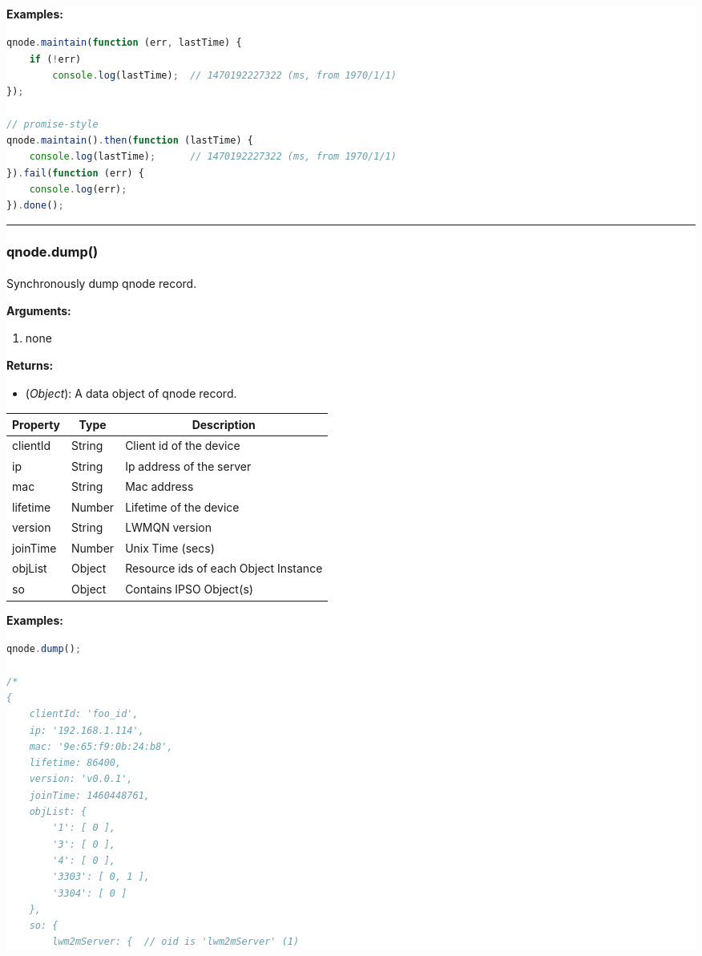 **Examples:**  
    
```js
qnode.maintain(function (err, lastTime) {
    if (!err)
        console.log(lastTime);  // 1470192227322 (ms, from 1970/1/1)
});

// promise-style
qnode.maintain().then(function (lastTime) {
    console.log(lastTime);      // 1470192227322 (ms, from 1970/1/1)
}).fail(function (err) {
    console.log(err);
}).done();
```
***********************************************
<a name="API_dump"></a>
### qnode.dump()
Synchronously dump qnode record.  

**Arguments:**  

1. none  
  
**Returns:**  
  
* (_Object_): A data object of qnode record.

| Property         | Type    | Description                          |
|------------------|---------|--------------------------------------|
|  clientId        | String  | Client id of the device              |
|  ip              | String  | Ip address of the server             |
|  mac             | String  | Mac address                          |
|  lifetime        | Number  | Lifetime of the device               |
|  version         | String  | LWMQN version                        |
|  joinTime        | Number  | Unix Time (secs)                     |
|  objList         | Object  | Resource ids of each Object Instance |
|  so              | Object  | Contains IPSO Object(s)              |

**Examples:**  
    
```js
qnode.dump();

/* 
{
    clientId: 'foo_id',
    ip: '192.168.1.114',
    mac: '9e:65:f9:0b:24:b8',
    lifetime: 86400,
    version: 'v0.0.1',
    joinTime: 1460448761,
    objList: {
        '1': [ 0 ],
        '3': [ 0 ],
        '4': [ 0 ],
        '3303': [ 0, 1 ],
        '3304': [ 0 ]
    },
    so: {
        lwm2mServer: {  // oid is 'lwm2mServer' (1)
```